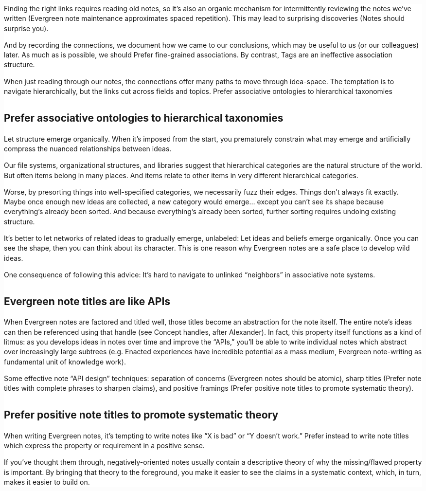 Finding the right links requires reading old notes, so it’s also an organic mechanism for intermittently reviewing the notes we’ve written (Evergreen note maintenance approximates spaced repetition). This may lead to surprising discoveries (Notes should surprise you).

And by recording the connections, we document how we came to our conclusions, which may be useful to us (or our colleagues) later. As much as is possible, we should Prefer fine-grained associations. By contrast, Tags are an ineffective association structure.

When just reading through our notes, the connections offer many paths to move through idea-space. The temptation is to navigate hierarchically, but the links cut across fields and topics. Prefer associative ontologies to hierarchical taxonomies

## Prefer associative ontologies to hierarchical taxonomies

Let structure emerge organically. When it’s imposed from the start, you prematurely constrain what may emerge and artificially compress the nuanced relationships between ideas.

Our file systems, organizational structures, and libraries suggest that hierarchical categories are the natural structure of the world. But often items belong in many places. And items relate to other items in very different hierarchical categories.

Worse, by presorting things into well-specified categories, we necessarily fuzz their edges. Things don’t always fit exactly. Maybe once enough new ideas are collected, a new category would emerge… except you can’t see its shape because everything’s already been sorted. And because everything’s already been sorted, further sorting requires undoing existing structure.

It’s better to let networks of related ideas to gradually emerge, unlabeled: Let ideas and beliefs emerge organically. Once you can see the shape, then you can think about its character. This is one reason why Evergreen notes are a safe place to develop wild ideas.

One consequence of following this advice: It’s hard to navigate to unlinked “neighbors” in associative note systems.

## Evergreen note titles are like APIs
When Evergreen notes are factored and titled well, those titles become an abstraction for the note itself. The entire note’s ideas can then be referenced using that handle (see Concept handles, after Alexander). In fact, this property itself functions as a kind of litmus: as you develops ideas in notes over time and improve the “APIs,” you’ll be able to write individual notes which abstract over increasingly large subtrees (e.g. Enacted experiences have incredible potential as a mass medium, Evergreen note-writing as fundamental unit of knowledge work).

Some effective note “API design” techniques: separation of concerns (Evergreen notes should be atomic), sharp titles (Prefer note titles with complete phrases to sharpen claims), and positive framings (Prefer positive note titles to promote systematic theory).


## Prefer positive note titles to promote systematic theory
When writing Evergreen notes, it’s tempting to write notes like “X is bad” or “Y doesn’t work.” Prefer instead to write note titles which express the property or requirement in a positive sense.

If you’ve thought them through, negatively-oriented notes usually contain a descriptive theory of why the missing/flawed property is important. By bringing that theory to the foreground, you make it easier to see the claims in a systematic context, which, in turn, makes it easier to build on.
